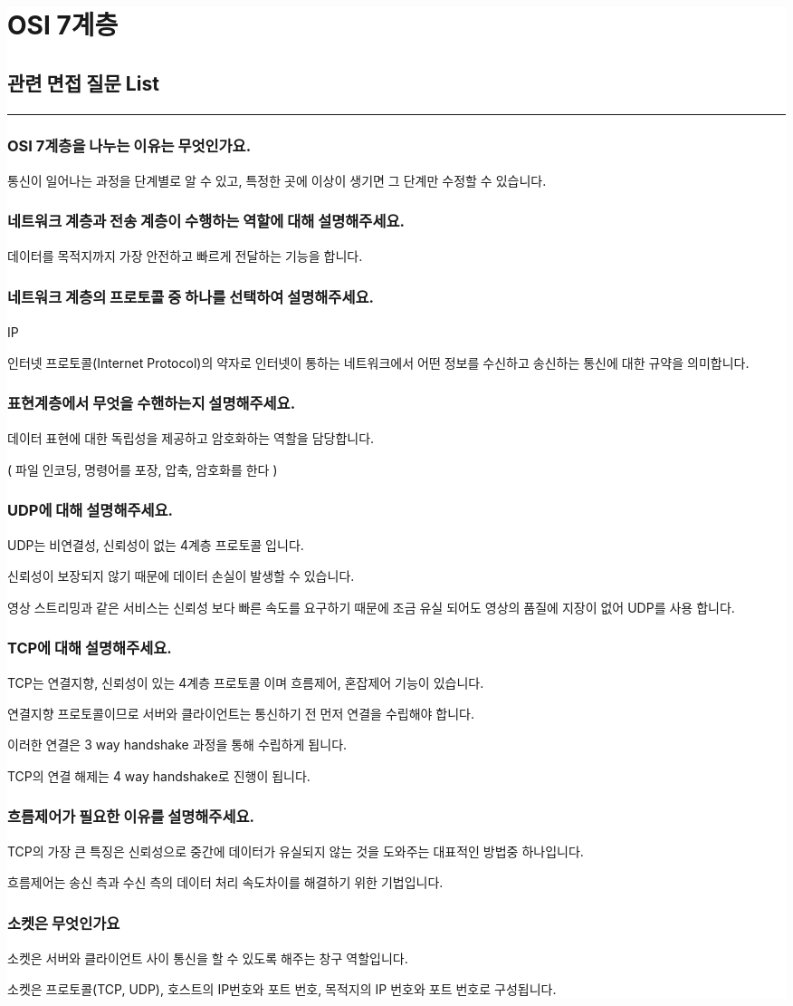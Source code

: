 # OSI 7계층

## 관련 면접 질문 List

---

### OSI 7계층을 나누는 이유는 무엇인가요.

통신이 일어나는 과정을 단계별로 알 수 있고, 특정한 곳에 이상이 생기면 그 단계만 수정할 수 있습니다.

### 네트워크 계층과 전송 계층이 수행하는 역할에 대해 설명해주세요.

데이터를 목적지까지 가장 안전하고 빠르게 전달하는 기능을 합니다.

### 네트워크 계층의 프로토콜 중 하나를 선택하여 설명해주세요.

IP

인터넷 프로토콜(Internet Protocol)의 약자로 인터넷이 통하는 네트워크에서 어떤 정보를 수신하고 송신하는 통신에 대한 규약을 의미합니다.

### 표현계층에서 무엇을 수핸하는지 설명해주세요.

데이터 표현에 대한 독립성을 제공하고 암호화하는 역할을 담당합니다.

( 파일 인코딩, 명령어를 포장, 압축, 암호화를 한다 )

### UDP에 대해 설명해주세요.

UDP는 비연결성, 신뢰성이 없는 4계층 프로토콜 입니다.

신뢰성이 보장되지 않기 때문에 데이터 손실이 발생할 수 있습니다. 

영상 스트리밍과 같은 서비스는 신뢰성 보다 빠른 속도를 요구하기 때문에 조금 유실 되어도 영상의 품질에 지장이 없어 UDP를 사용 합니다.

### TCP에 대해 설명해주세요.

TCP는 연결지향, 신뢰성이 있는 4계층 프로토콜 이며 흐름제어, 혼잡제어 기능이 있습니다.

연결지향 프로토콜이므로 서버와 클라이언트는 통신하기 전 먼저 연결을 수립해야 합니다.

이러한 연결은 3 way handshake 과정을 통해 수립하게 됩니다.

TCP의 연결 해제는 4 way handshake로 진행이 됩니다. 

### 흐름제어가 필요한 이유를 설명해주세요.

TCP의 가장 큰 특징은 신뢰성으로 중간에 데이터가 유실되지 않는 것을 도와주는 대표적인 방법중 하나입니다.

흐름제어는 송신 측과 수신 측의 데이터 처리 속도차이를 해결하기 위한 기법입니다.

### 소켓은 무엇인가요

소켓은 서버와 클라이언트 사이 통신을 할 수 있도록 해주는 창구 역할입니다.

소켓은 프로토콜(TCP, UDP), 호스트의 IP번호와 포트 번호, 목적지의 IP 번호와 포트 번호로 구성됩니다.
